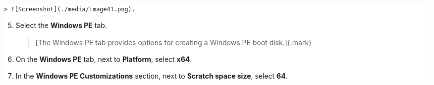     > ![Screenshot](./media/image41.png).
 
5.  Select the **Windows PE** tab.

    > [The Windows PE tab provides options for creating a Windows PE boot
    > disk.]{.mark}

6.  On the **Windows PE** tab, next to **Platform**, select **x64**.

7.  In the **Windows PE Customizations** section, next to **Scratch
    space size**, select **64**.

